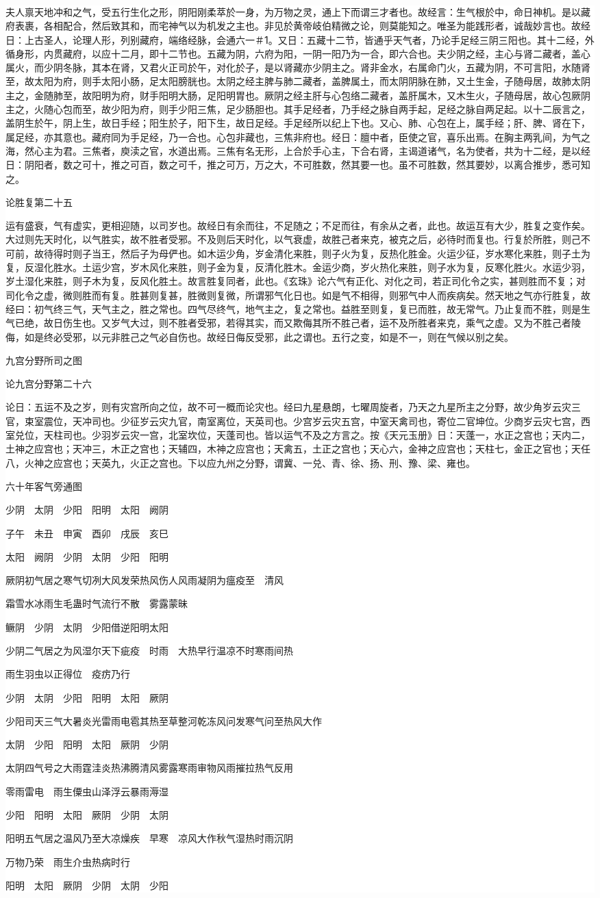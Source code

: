 夫人禀天地冲和之气，受五行生化之形，阴阳刚柔萃於一身，为万物之灵，通上下而谓三才者也。故经言：生气根於中，命日神机。是以藏府表裹，各相配合，然后致其和，而宅神气以为机发之主也。非见於黄帝岐伯精微之论，则莫能知之。唯圣为能践形者，诚哉妙言也。故经日：上古圣人，论理人形，列别藏府，端络经脉，会通六一＃1。又日：五藏十二节，皆通乎天气者，乃论手足经三阴三阳也。其十二经，外循身形，内贯藏府，以应十二月，即十二节也。五藏为阴，六府为阳，一阴一阳乃为一合，即六合也。夫少阴之经，主心与肾二藏者，盖心属火，而少阴冬脉，其本在肾，又君火正司於午，对化於子，是以肾藏亦少阴主之。肾非金水，右属命门火，五藏为阴，不可言阳，水随肾至，故太阳为府，则手太阳小肠，足太阳膀胱也。太阴之经主脾与肺二藏者，盖脾属土，而太阴阴脉在肺，又土生金，子随母居，故肺太阴主之，金随肺至，故阳明为府，财手阳明大肠，足阳明胃也。厥阴之经主肝与心包络二藏者，盖肝属木，又木生火，子随母居，故心包厥阴主之，火随心包而至，故少阳为府，则手少阳三焦，足少肠胆也。其手足经者，乃手经之脉自两手起，足经之脉自两足起。以十二辰言之，盖阴生於午，阴上生，故日手经；阳生於子，阳下生，故日足经。手足经所以纪上下也。又心、肺、心包在上，属手经；肝、脾、肾在下，属足经，亦其意也。藏府同为手足经，乃一合也。心包非藏也，三焦非府也。经日：膻中者，臣使之官，喜乐出焉。在胸主两乳间，为气之海，然心主为君。三焦者，庾渎之官，水道出焉。三焦有名无形，上合於手心主，下合右肾，主谒道诸气，名为使者，共为十二经，是以经日：阴阳者，数之可十，推之可百，数之可千，推之可万，万之大，不可胜数，然其要一也。虽不可胜数，然其要妙，以离合推步，悉可知之。  

论胜复第二十五  

运有盛衰，气有虚实，更相迎随，以司岁也。故经日有余而往，不足随之；不足而往，有余从之者，此也。故运互有大少，胜复之变作矣。大过则先天时化，以气胜实，故不胜者受邪。不及则后天时化，以气衰虚，故胜己者来克，被克之后，必待时而复也。行复於所胜，则己不可前，故待得时则子当王，然后子为母俨也。如木运少角，岁金清化来胜，则子火为复，反热化胜金。火运少征，岁水寒化来胜，则子土为复，反湿化胜水。土运少宫，岁木风化来胜，则子金为复，反清化胜木。金运少商，岁火热化来胜，则子水为复，反寒化胜火。水运少羽，岁土湿化来胜，则子木为复，反风化胜土。故言胜复同者，此也。《玄珠》论六气有正化、对化之司，若正司化令之实，甚则胜而不复；对司化令之虚，微则胜而有复。胜甚则复甚，胜微则复微，所谓邪气化日也。如是气不相得，则邪气中人而疾病矣。然天地之气亦行胜复，故经曰：初气终三气，天气主之，胜之常也。四气尽终气，地气主之，复之常也。益胜至则复，复已而胜，故无常气。乃止复而不胜，则是生气已绝，故日伤生也。又岁气大过，则不胜者受邪，若得其实，而又欺侮其所不胜己者，运不及所胜者来克，乘气之虚。又为不胜己者陵侮，如是终必受邪，以元非胜己之气必自伤也。故经日侮反受邪，此之谓也。五行之变，如是不一，则在气候以别之矣。  

九宫分野所司之图  

论九宫分野第二十六  

论日：五运不及之岁，则有灾宫所向之位，故不可一概而论灾也。经曰九星悬朗，七曜周旋者，乃天之九星所主之分野，故少角岁云灾三官，束室震位，天冲司也。少征岁云灾九官，南室离位，天英司也。少宫岁云灾五宫，中室天禽司也，寄位二官坤位。少商岁云灾七宫，西室兑位，天柱司也。少羽岁云灾一宫，北室坎位，天蓬司也。皆以运气不及之方言之。按《天元玉册》日：天蓬一，水正之宫也；天内二，土神之应宫也；天冲三，木正之宫也；天辅四，木神之应宫也；天禽五，土正之宫也；天心六，金神之应宫也；天柱七，金正之官也；天任八，火神之应宫也；天英九，火正之宫也。下以应九州之分野，谓冀、一兑、青、徐、扬、刑、豫、梁、雍也。  

六十年客气旁通图  

少阴　太阴　少阳　阳明　太阳　阙阴  

子午　未丑　申寅　酉卯　戌辰　亥巳  

太阳　阙阴　少阴　太阴　少阳　阳明  

厥阴初气居之寒气切冽大风发荣热风伤人风雨凝阴为瘟疫至　清风  

霜雪水冰雨生毛蛊时气流行不散　雾露蒙昧  

鳜阴　少阴　太阴　少阳借逆阳明太阳  

少阴二气居之为风湿尔天下疵疫　时雨　大热早行温凉不时寒雨间热  

雨生羽虫以正得位　疫疠乃行  

少阴　太阴　少阳　阳明　太阳　厥阴  

少阳司天三气大暑炎光雷雨电雹其热至草整河乾冻风问发寒气问至热风大作  

太阴　少阳　阳明　太阳　厥阴　少阴  

太阴四气号之大雨霆洼炎热沸腾清风雾露寒雨审物风雨摧拉热气反用  

零雨雷电　雨生僳虫山泽浮云暴雨溽湿  

少阳　阳明　太阳　厥阴　少阴　太阴  

阳明五气居之温风乃至大凉燥疾　早寒　凉风大作秋气湿热时雨沉阴  

万物乃荣　雨生介虫热病时行  

阳明　太阳　厥阴　少阴　太阴　少阳  
